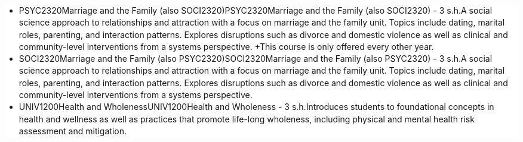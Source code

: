 - PSYC2320Marriage and the Family (also SOCI2320)PSYC2320Marriage and the Family (also SOCI2320)  - 3 s.h.A social science approach to relationships and attraction with a focus on marriage and the family unit. Topics include dating, marital roles, parenting, and interaction patterns. Explores disruptions such as divorce and domestic violence as well as clinical and community-level interventions from a systems perspective. +This course is only offered every other year.
- SOCI2320Marriage and the Family (also PSYC2320)SOCI2320Marriage and the Family (also PSYC2320)  - 3 s.h.A social science approach to relationships and attraction with a focus on marriage and the family unit. Topics include dating, marital roles, parenting, and interaction patterns. Explores disruptions such as divorce and domestic violence as well as clinical and community-level interventions from a systems perspective.
- UNIV1200Health and WholenessUNIV1200Health and Wholeness  - 3 s.h.Introduces students to foundational concepts in health and wellness as well as practices that promote life-long wholeness, including physical and mental health risk assessment and mitigation.
